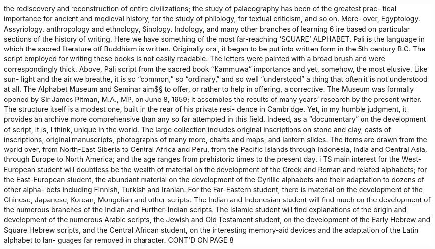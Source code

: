 the rediscovery and reconstruction of entire civilizations; 
the study of palaeography has been of the greatest prac- 
tical importance for ancient and medieval history, for the 
study of philology, for textual criticism, and so on. More- 
over, Egyptology. Assyriology. anthropology and ethnology, 
Sinology. Indology, and many other branches of learning 
6 ire based on particular sections of the history of writing. 
Here we have something of the most far-reaching 
‘SQUARE’ ALPHABET. Pali is the language in which 
the sacred literature otf Buddhism is written. Originally 
oral, it began to be put into written form in the 5th 
century B.C. The script employed for writing these 
books is not easily readable. The letters were painted 
with a broad brush and were correspondingly thick. 
Above, Pali script from the sacred book ‘‘Kammuwa” 
importance and yet, somehow, the most elusive. Like sun- 
light and the air we breathe, it is so “common,” so 
“ordinary,” and so well “understood” a thing that often 
it is not understood at all. The Alphabet Museum and 
Seminar aim$§ to offer, or rather to help in offering, a 
corrective. 
The Museum was formally opened by Sir James Pitman, 
M.A., MP, on June 8, 1959; it assembles the results of 
many years’ research by the present writer. The structure 
itself is a modest one, built in the rear of his private resi- 
dence in Cambridge. Yet, in my humble judgment, it 
provides an archive more comprehensive than any so far 
attempted in this field. Indeed, as a “documentary” on 
the development of script, it is, I think, unique in the 
world. 
The large collection includes original inscriptions on 
stone and clay, casts of inscriptions, original manuscripts, 
photographs of many more, charts and maps, and lantern 
slides. The items are drawn from the world over, from 
North-East Siberia to Central Africa and Peru, from the 
Pacific Islands through Indonesia, India and Central Asia, 
through Europe to North America; and the age ranges 
from prehistoric times to the present day. 
i TS main interest for the West-European 
student will doubtless be the wealth of 
material on the development of the Greek and Roman 
and related alphabets; for the East-European student, 
the abundant material on the development of the Cyrillic 
alphabets and their adaptation to dozens of other alpha- 
bets including Finnish, Turkish and Iranian. 
For the Far-Eastern student, there is material on the 
development of the Chinese, Japanese, Korean, Mongolian 
and other scripts. The Indian and Indonesian student 
will find much on the development of the numerous 
branches of the Indian and Further-Indian scripts. 
The Islamic student will find explanations of the origin 
and development of the numerous Arabic scripts, the 
Jewish and Old Testament student, on the development 
of the Early Hebrew and Square Hebrew scripts, and the 
Central African student, on the interesting memory-aid 
devices and the adaptation of the Latin alphabet to lan- 
guages far removed in character. 
CONT'D ON PAGE 8
